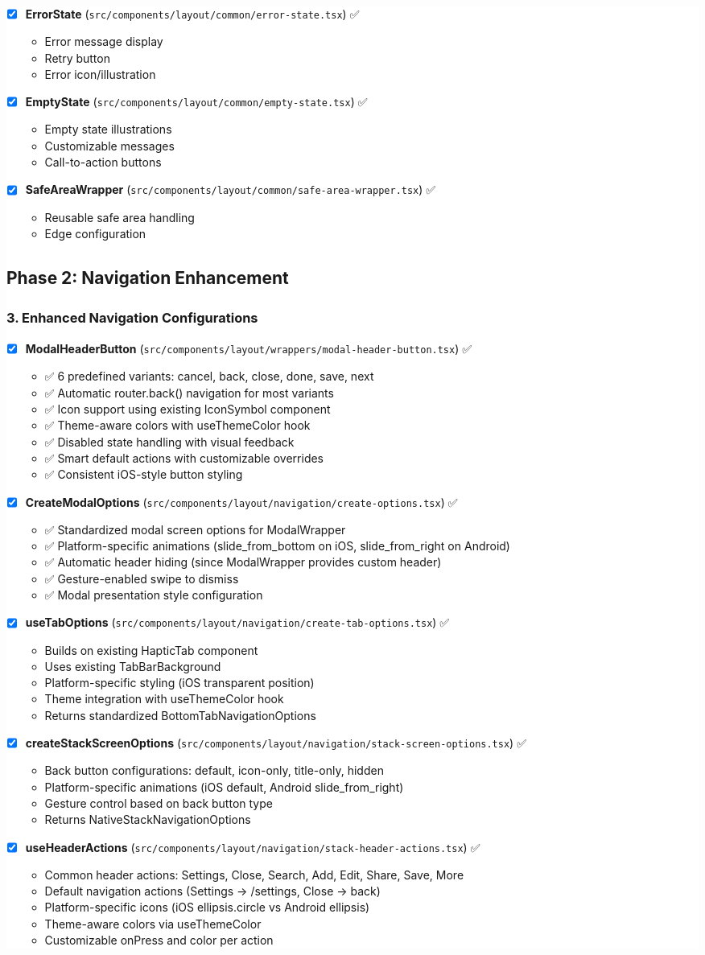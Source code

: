 - [x] **ErrorState** (`src/components/layout/common/error-state.tsx`) ✅
  - Error message display
  - Retry button
  - Error icon/illustration

- [x] **EmptyState** (`src/components/layout/common/empty-state.tsx`) ✅
  - Empty state illustrations
  - Customizable messages
  - Call-to-action buttons

- [x] **SafeAreaWrapper** (`src/components/layout/common/safe-area-wrapper.tsx`) ✅
  - Reusable safe area handling
  - Edge configuration

## Phase 2: Navigation Enhancement

### 3. Enhanced Navigation Configurations

- [x] **ModalHeaderButton** (`src/components/layout/wrappers/modal-header-button.tsx`) ✅
  - ✅ 6 predefined variants: cancel, back, close, done, save, next
  - ✅ Automatic router.back() navigation for most variants
  - ✅ Icon support using existing IconSymbol component
  - ✅ Theme-aware colors with useThemeColor hook
  - ✅ Disabled state handling with visual feedback
  - ✅ Smart default actions with customizable overrides
  - ✅ Consistent iOS-style button styling

- [x] **CreateModalOptions** (`src/components/layout/navigation/create-options.tsx`) ✅
  - ✅ Standardized modal screen options for ModalWrapper
  - ✅ Platform-specific animations (slide_from_bottom on iOS, slide_from_right on Android)
  - ✅ Automatic header hiding (since ModalWrapper provides custom header)
  - ✅ Gesture-enabled swipe to dismiss
  - ✅ Modal presentation style configuration

- [x] **useTabOptions** (`src/components/layout/navigation/create-tab-options.tsx`) ✅
  - Builds on existing HapticTab component
  - Uses existing TabBarBackground
  - Platform-specific styling (iOS transparent position)
  - Theme integration with useThemeColor hook
  - Returns standardized BottomTabNavigationOptions

- [x] **createStackScreenOptions** (`src/components/layout/navigation/stack-screen-options.tsx`) ✅
  - Back button configurations: default, icon-only, title-only, hidden
  - Platform-specific animations (iOS default, Android slide_from_right)
  - Gesture control based on back button type
  - Returns NativeStackNavigationOptions

- [x] **useHeaderActions** (`src/components/layout/navigation/stack-header-actions.tsx`) ✅
  - Common header actions: Settings, Close, Search, Add, Edit, Share, Save, More
  - Default navigation actions (Settings → /settings, Close → back)
  - Platform-specific icons (iOS ellipsis.circle vs Android ellipsis)
  - Theme-aware colors via useThemeColor
  - Customizable onPress and color per action
